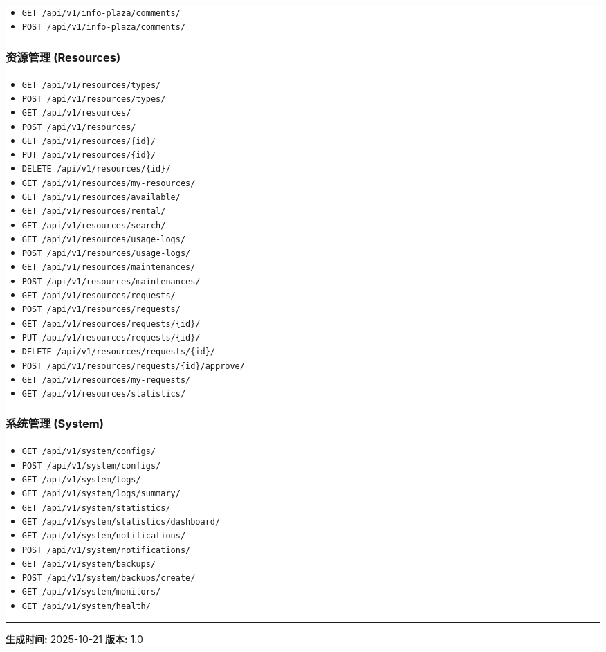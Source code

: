 - `GET /api/v1/info-plaza/comments/`
- `POST /api/v1/info-plaza/comments/`

### 资源管理 (Resources)
- `GET /api/v1/resources/types/`
- `POST /api/v1/resources/types/`
- `GET /api/v1/resources/`
- `POST /api/v1/resources/`
- `GET /api/v1/resources/{id}/`
- `PUT /api/v1/resources/{id}/`
- `DELETE /api/v1/resources/{id}/`
- `GET /api/v1/resources/my-resources/`
- `GET /api/v1/resources/available/`
- `GET /api/v1/resources/rental/`
- `GET /api/v1/resources/search/`
- `GET /api/v1/resources/usage-logs/`
- `POST /api/v1/resources/usage-logs/`
- `GET /api/v1/resources/maintenances/`
- `POST /api/v1/resources/maintenances/`
- `GET /api/v1/resources/requests/`
- `POST /api/v1/resources/requests/`
- `GET /api/v1/resources/requests/{id}/`
- `PUT /api/v1/resources/requests/{id}/`
- `DELETE /api/v1/resources/requests/{id}/`
- `POST /api/v1/resources/requests/{id}/approve/`
- `GET /api/v1/resources/my-requests/`
- `GET /api/v1/resources/statistics/`

### 系统管理 (System)
- `GET /api/v1/system/configs/`
- `POST /api/v1/system/configs/`
- `GET /api/v1/system/logs/`
- `GET /api/v1/system/logs/summary/`
- `GET /api/v1/system/statistics/`
- `GET /api/v1/system/statistics/dashboard/`
- `GET /api/v1/system/notifications/`
- `POST /api/v1/system/notifications/`
- `GET /api/v1/system/backups/`
- `POST /api/v1/system/backups/create/`
- `GET /api/v1/system/monitors/`
- `GET /api/v1/system/health/`

---

**生成时间:** 2025-10-21
**版本:** 1.0





